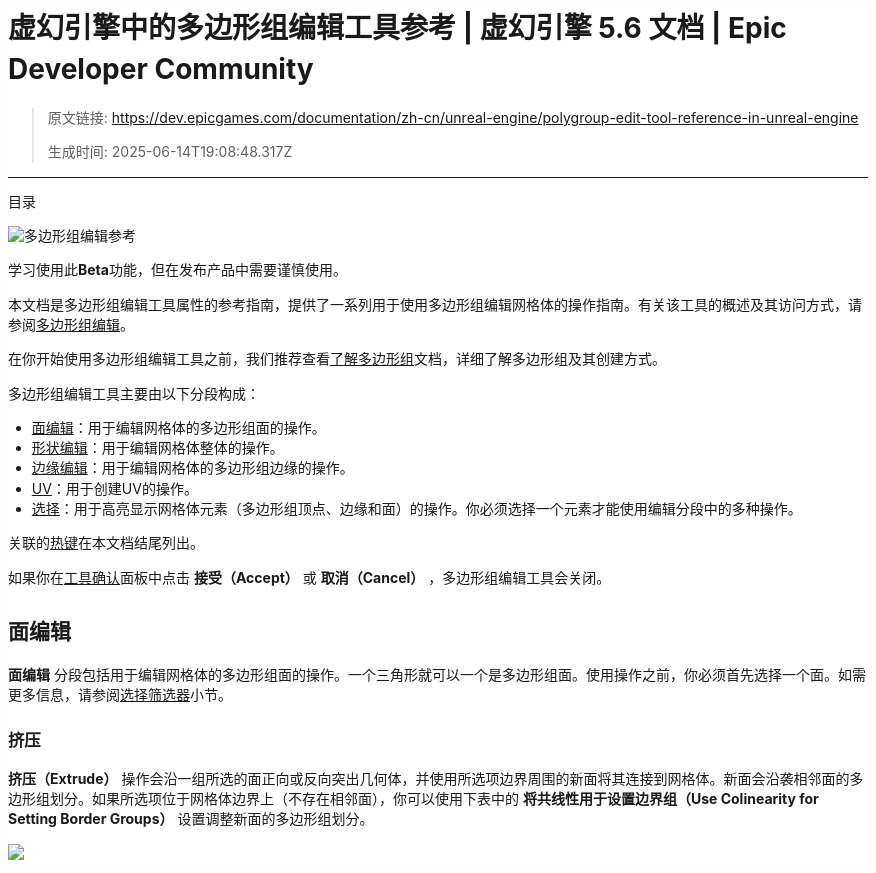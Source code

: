 # 虚幻引擎中的多边形组编辑工具参考 | 虚幻引擎 5.6 文档 | Epic Developer Community

> 原文链接: https://dev.epicgames.com/documentation/zh-cn/unreal-engine/polygroup-edit-tool-reference-in-unreal-engine
> 
> 生成时间: 2025-06-14T19:08:48.317Z

---

目录

![多边形组编辑参考](https://dev.epicgames.com/community/api/documentation/image/18ea17de-186b-4190-9c4b-eff84f3be139?resizing_type=fill&width=1920&height=335)

学习使用此**Beta**功能，但在发布产品中需要谨慎使用。

本文档是多边形组编辑工具属性的参考指南，提供了一系列用于使用多边形组编辑网格体的操作指南。有关该工具的概述及其访问方式，请参阅[多边形组编辑](/documentation/zh-cn/unreal-engine/polygroup-edit-tool-in-unreal-engine)。

在你开始使用多边形组编辑工具之前，我们推荐查看[了解多边形组](/documentation/zh-cn/unreal-engine/understanding-polygroups-in-unreal-engine)文档，详细了解多边形组及其创建方式。

多边形组编辑工具主要由以下分段构成：

-   [面编辑](/documentation/zh-cn/unreal-engine/polygroup-edit-tool-reference-in-unreal-engine#%E9%9D%A2%E7%BC%96%E8%BE%91)：用于编辑网格体的多边形组面的操作。
-   [形状编辑](/documentation/zh-cn/unreal-engine/polygroup-edit-tool-reference-in-unreal-engine#%E5%BD%A2%E7%8A%B6%E7%BC%96%E8%BE%91)：用于编辑网格体整体的操作。
-   [边缘编辑](/documentation/zh-cn/unreal-engine/polygroup-edit-tool-reference-in-unreal-engine#%E8%BE%B9%E7%BC%98%E7%BC%96%E8%BE%91)：用于编辑网格体的多边形组边缘的操作。
-   [UV](/documentation/zh-cn/unreal-engine/polygroup-edit-tool-reference-in-unreal-engine#uv)：用于创建UV的操作。
-   [选择](/documentation/zh-cn/unreal-engine/polygroup-edit-tool-reference-in-unreal-engine#%E9%80%89%E6%8B%A9%E6%93%8D%E4%BD%9C)：用于高亮显示网格体元素（多边形组顶点、边缘和面）的操作。你必须选择一个元素才能使用编辑分段中的多种操作。

关联的[热键](/documentation/zh-cn/unreal-engine/polygroup-edit-tool-reference-in-unreal-engine#%E7%83%AD%E9%94%AE)在本文档结尾列出。

如果你在[工具确认](/documentation/zh-cn/unreal-engine/modeling-mode-in-unreal-engine#%E5%B7%A5%E5%85%B7%E6%92%A4%E9%94%80%E5%8E%86%E5%8F%B2%E8%AE%B0%E5%BD%95%E5%92%8C%E6%8E%A5%E5%8F%97%E6%9B%B4%E6%94%B9)面板中点击 **接受（Accept）** 或 **取消（Cancel）** ，多边形组编辑工具会关闭。

## 面编辑

**面编辑** 分段包括用于编辑网格体的多边形组面的操作。一个三角形就可以一个是多边形组面。使用操作之前，你必须首先选择一个面。如需更多信息，请参阅[选择筛选器](/documentation/zh-cn/unreal-engine/polygroup-edit-tool-reference-in-unreal-engine#%E9%80%89%E6%8B%A9%E7%AD%9B%E9%80%89%E5%99%A8)小节。

### 挤压

**挤压（Extrude）** 操作会沿一组所选的面正向或反向突出几何体，并使用所选项边界周围的新面将其连接到网格体。新面会沿袭相邻面的多边形组划分。如果所选项位于网格体边界上（不存在相邻面），你可以使用下表中的 **将共线性用于设置边界组（Use Colinearity for Setting Border Groups）** 设置调整新面的多边形组划分。

[![](https://d1iv7db44yhgxn.cloudfront.net/documentation/images/e0ed0431-026c-404d-918e-308a9922fe1f/extrude-operation.png)](https://d1iv7db44yhgxn.cloudfront.net/documentation/images/e0ed0431-026c-404d-918e-308a9922fe1f/extrude-operation.png)
